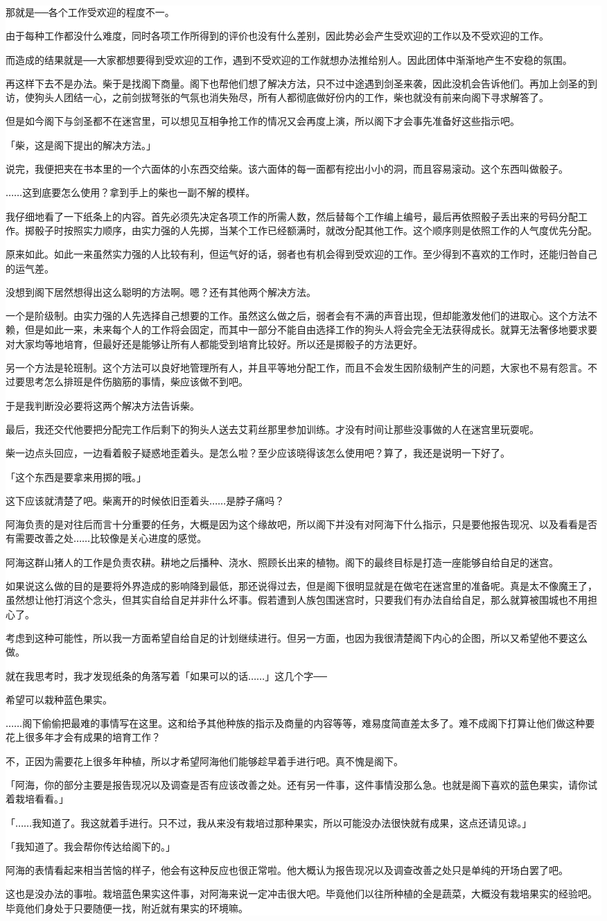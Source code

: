 那就是──各个工作受欢迎的程度不一。

由于每种工作都没什么难度，同时各项工作所得到的评价也没有什么差别，因此势必会产生受欢迎的工作以及不受欢迎的工作。

而造成的结果就是──大家都想要得到受欢迎的工作，遇到不受欢迎的工作就想办法推给别人。因此团体中渐渐地产生不安稳的氛围。

再这样下去不是办法。柴于是找阁下商量。阁下也帮他们想了解决方法，只不过中途遇到剑圣来袭，因此没机会告诉他们。再加上剑圣的到访，使狗头人团结一心，之前剑拔弩张的气氛也消失殆尽，所有人都彻底做好份内的工作，柴也就没有前来向阁下寻求解答了。

但是如今阁下与剑圣都不在迷宫里，可以想见互相争抢工作的情况又会再度上演，所以阁下才会事先准备好这些指示吧。

「柴，这是阁下提出的解决方法。」

说完，我便把夹在书本里的一个六面体的小东西交给柴。该六面体的每一面都有挖出小小的洞，而且容易滚动。这个东西叫做骰子。

……这到底要怎么使用？拿到手上的柴也一副不解的模样。

我仔细地看了一下纸条上的内容。首先必须先决定各项工作的所需人数，然后替每个工作编上编号，最后再依照骰子丢出来的号码分配工作。掷骰子时按照实力顺序，由实力强的人先掷，当某个工作已经额满时，就改分配其他工作。这个顺序则是依照工作的人气度优先分配。

原来如此。如此一来虽然实力强的人比较有利，但运气好的话，弱者也有机会得到受欢迎的工作。至少得到不喜欢的工作时，还能归咎自己的运气差。

没想到阁下居然想得出这么聪明的方法啊。嗯？还有其他两个解决方法。

一个是阶级制。由实力强的人先选择自己想要的工作。虽然这么做之后，弱者会有不满的声音出现，但却能激发他们的进取心。这个方法不赖，但是如此一来，未来每个人的工作将会固定，而其中一部分不能自由选择工作的狗头人将会完全无法获得成长。就算无法奢侈地要求要对大家均等地培育，但最好还是能够让所有人都能受到培育比较好。所以还是掷骰子的方法更好。

另一个方法是轮班制。这个方法可以良好地管理所有人，并且平等地分配工作，而且不会发生因阶级制产生的问题，大家也不易有怨言。不过要思考怎么排班是件伤脑筋的事情，柴应该做不到吧。

于是我判断没必要将这两个解决方法告诉柴。

最后，我还交代他要把分配完工作后剩下的狗头人送去艾莉丝那里参加训练。才没有时间让那些没事做的人在迷宫里玩耍呢。

柴一边点头回应，一边看着骰子疑惑地歪着头。是怎么啦？至少应该晓得该怎么使用吧？算了，我还是说明一下好了。

「这个东西是要拿来用掷的哦。」

这下应该就清楚了吧。柴离开的时候依旧歪着头……是脖子痛吗？

阿海负责的是对往后而言十分重要的任务，大概是因为这个缘故吧，所以阁下并没有对阿海下什么指示，只是要他报告现况、以及看看是否有需要改善之处……比较像是关心进度的感觉。

阿海这群山猪人的工作是负责农耕。耕地之后播种、浇水、照顾长出来的植物。阁下的最终目标是打造一座能够自给自足的迷宫。

如果说这么做的目的是要将外界造成的影响降到最低，那还说得过去，但是阁下很明显就是在做宅在迷宫里的准备呢。真是太不像魔王了，虽然想让他打消这个念头，但其实自给自足并非什么坏事。假若遭到人族包围迷宫时，只要我们有办法自给自足，那么就算被围城也不用担心了。

考虑到这种可能性，所以我一方面希望自给自足的计划继续进行。但另一方面，也因为我很清楚阁下内心的企图，所以又希望他不要这么做。

就在我思考时，我才发现纸条的角落写着「如果可以的话……」这几个字──

希望可以栽种蓝色果实。

……阁下偷偷把最难的事情写在这里。这和给予其他种族的指示及商量的内容等等，难易度简直差太多了。难不成阁下打算让他们做这种要花上很多年才会有成果的培育工作？

不，正因为需要花上很多年种植，所以才希望阿海他们能够趁早着手进行吧。真不愧是阁下。

「阿海，你的部分主要是报告现况以及调查是否有应该改善之处。还有另一件事，这件事情没那么急。也就是阁下喜欢的蓝色果实，请你试着栽培看看。」

「……我知道了。我这就着手进行。只不过，我从来没有栽培过那种果实，所以可能没办法很快就有成果，这点还请见谅。」

「我知道了。我会帮你传达给阁下的。」

阿海的表情看起来相当苦恼的样子，他会有这种反应也很正常啦。他大概认为报告现况以及调查改善之处只是单纯的开场白罢了吧。

这也是没办法的事啦。栽培蓝色果实这件事，对阿海来说一定冲击很大吧。毕竟他们以往所种植的全是蔬菜，大概没有栽培果实的经验吧。毕竟他们身处于只要随便一找，附近就有果实的环境嘛。
